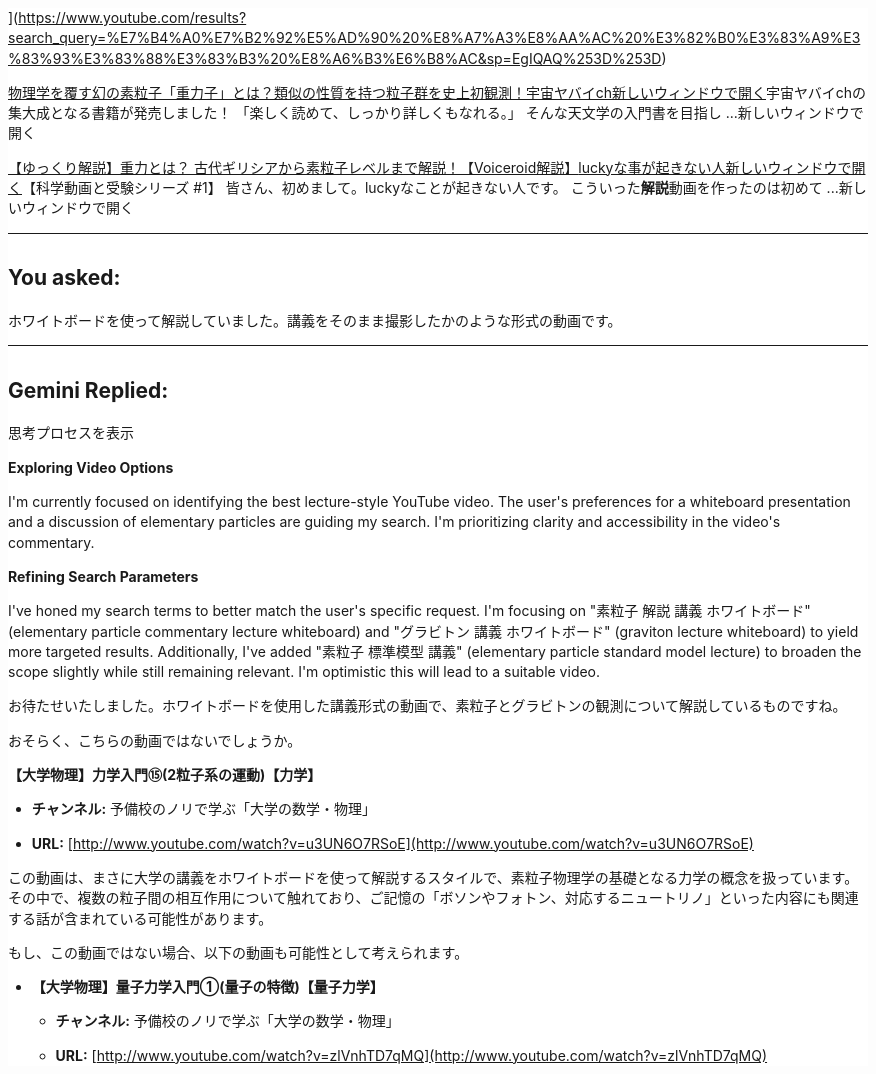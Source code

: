 ](https://www.youtube.com/results?search_query=%E7%B4%A0%E7%B2%92%E5%AD%90%20%E8%A7%A3%E8%AA%AC%20%E3%82%B0%E3%83%A9%E3%83%93%E3%83%88%E3%83%B3%20%E8%A6%B3%E6%B8%AC&sp=EgIQAQ%253D%253D)

[物理学を覆す幻の素粒子「重力子」とは？類似の性質を持つ粒子群を史上初観測！](http://www.youtube.com/watch?v=H1lovaa2MSA)[宇宙ヤバイch新しいウィンドウで開く](https://www.youtube.com/channel/UC_ocMvvwv3JP9JQtoWbbTxA)宇宙ヤバイchの集大成となる書籍が発売しました！ 「楽しく読めて、しっかり詳しくもなれる。」 そんな天文学の入門書を目指し ...新しいウィンドウで開く

[【ゆっくり解説】重力とは？ 古代ギリシアから素粒子レベルまで解説！【Voiceroid解説】](http://www.youtube.com/watch?v=-5wNdLKe4wI)[luckyな事が起きない人新しいウィンドウで開く](https://www.youtube.com/channel/UC_8tGPupP39mzUnKmqmvUwg)【科学動画と受験シリーズ #1】 皆さん、初めまして。luckyなことが起きない人です。 こういった**解説**動画を作ったのは初めて ...新しいウィンドウで開く

---

You asked:
----------

ホワイトボードを使って解説していました。講義をそのまま撮影したかのような形式の動画です。

---

Gemini Replied:
---------------

思考プロセスを表示

**Exploring Video Options**

I'm currently focused on identifying the best lecture-style YouTube video. The user's preferences for a whiteboard presentation and a discussion of elementary particles are guiding my search. I'm prioritizing clarity and accessibility in the video's commentary.

**Refining Search Parameters**

I've honed my search terms to better match the user's specific request. I'm focusing on "素粒子 解説 講義 ホワイトボード" (elementary particle commentary lecture whiteboard) and "グラビトン 講義 ホワイトボード" (graviton lecture whiteboard) to yield more targeted results. Additionally, I've added "素粒子 標準模型 講義" (elementary particle standard model lecture) to broaden the scope slightly while still remaining relevant. I'm optimistic this will lead to a suitable video.

お待たせいたしました。ホワイトボードを使用した講義形式の動画で、素粒子とグラビトンの観測について解説しているものですね。

おそらく、こちらの動画ではないでしょうか。

**【大学物理】力学入門⑮(2粒子系の運動)【力学】**

*   **チャンネル:** 予備校のノリで学ぶ「大学の数学・物理」
    
*   **URL:** [http://www.youtube.com/watch?v=u3UN6O7RSoE](http://www.youtube.com/watch?v=u3UN6O7RSoE)
    

この動画は、まさに大学の講義をホワイトボードを使って解説するスタイルで、素粒子物理学の基礎となる力学の概念を扱っています。その中で、複数の粒子間の相互作用について触れており、ご記憶の「ボソンやフォトン、対応するニュートリノ」といった内容にも関連する話が含まれている可能性があります。

もし、この動画ではない場合、以下の動画も可能性として考えられます。

*   **【大学物理】量子力学入門①(量子の特徴)【量子力学】**
    
    *   **チャンネル:** 予備校のノリで学ぶ「大学の数学・物理」
        
    *   **URL:** [http://www.youtube.com/watch?v=zlVnhTD7qMQ](http://www.youtube.com/watch?v=zlVnhTD7qMQ)
        
